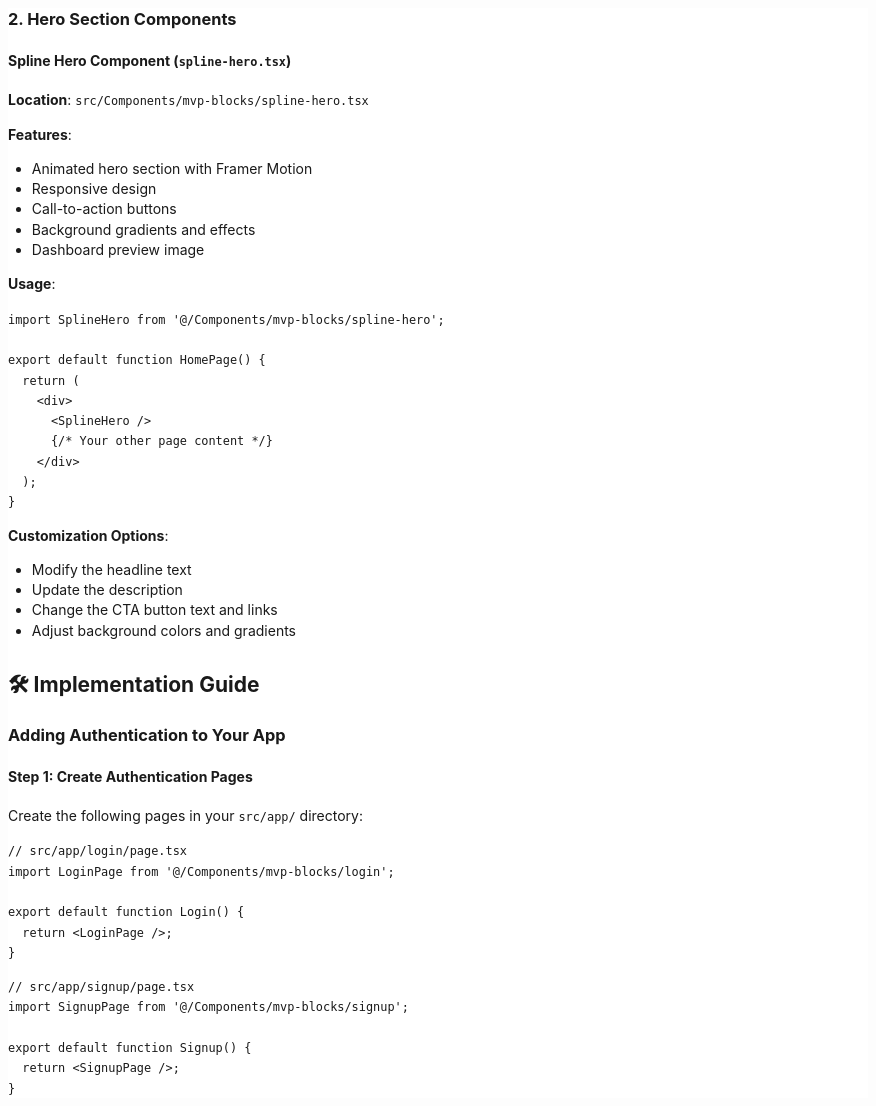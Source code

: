 ### 2. Hero Section Components

#### Spline Hero Component (`spline-hero.tsx`)

**Location**: `src/Components/mvp-blocks/spline-hero.tsx`

**Features**:
- Animated hero section with Framer Motion
- Responsive design
- Call-to-action buttons
- Background gradients and effects
- Dashboard preview image

**Usage**:
```tsx
import SplineHero from '@/Components/mvp-blocks/spline-hero';

export default function HomePage() {
  return (
    <div>
      <SplineHero />
      {/* Your other page content */}
    </div>
  );
}
```

**Customization Options**:
- Modify the headline text
- Update the description
- Change the CTA button text and links
- Adjust background colors and gradients

## 🛠 Implementation Guide

### Adding Authentication to Your App

#### Step 1: Create Authentication Pages

Create the following pages in your `src/app/` directory:

```tsx
// src/app/login/page.tsx
import LoginPage from '@/Components/mvp-blocks/login';

export default function Login() {
  return <LoginPage />;
}
```

```tsx
// src/app/signup/page.tsx
import SignupPage from '@/Components/mvp-blocks/signup';

export default function Signup() {
  return <SignupPage />;
}
```
